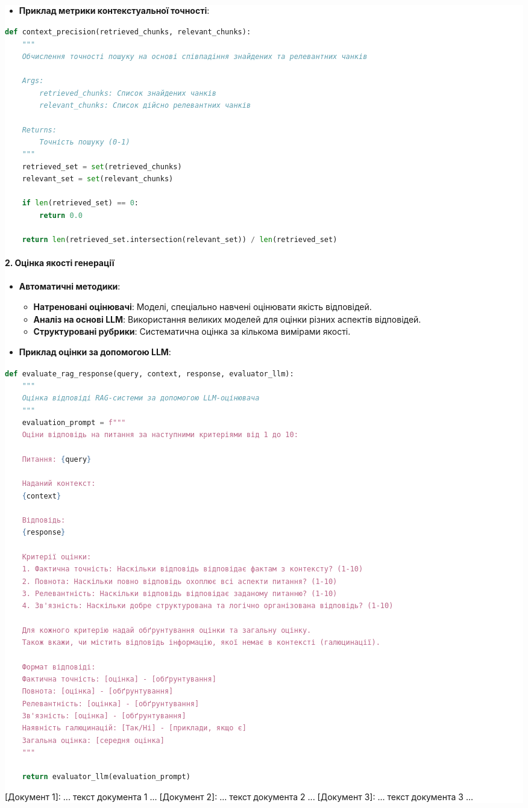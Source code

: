 - **Приклад метрики контекстуальної точності**:
```python
def context_precision(retrieved_chunks, relevant_chunks):
    """
    Обчислення точності пошуку на основі співпадіння знайдених та релевантних чанків
    
    Args:
        retrieved_chunks: Список знайдених чанків
        relevant_chunks: Список дійсно релевантних чанків
    
    Returns:
        Точність пошуку (0-1)
    """
    retrieved_set = set(retrieved_chunks)
    relevant_set = set(relevant_chunks)
    
    if len(retrieved_set) == 0:
        return 0.0
    
    return len(retrieved_set.intersection(relevant_set)) / len(retrieved_set)
```

#### 2. Оцінка якості генерації

- **Автоматичні методики**:
  - **Натреновані оцінювачі**: Моделі, спеціально навчені оцінювати якість відповідей.
  - **Аналіз на основі LLM**: Використання великих моделей для оцінки різних аспектів відповідей.
  - **Структуровані рубрики**: Систематична оцінка за кількома вимірами якості.

- **Приклад оцінки за допомогою LLM**:
```python
def evaluate_rag_response(query, context, response, evaluator_llm):
    """
    Оцінка відповіді RAG-системи за допомогою LLM-оцінювача
    """
    evaluation_prompt = f"""
    Оціни відповідь на питання за наступними критеріями від 1 до 10:
    
    Питання: {query}
    
    Наданий контекст:
    {context}
    
    Відповідь:
    {response}
    
    Критерії оцінки:
    1. Фактична точність: Наскільки відповідь відповідає фактам з контексту? (1-10)
    2. Повнота: Наскільки повно відповідь охоплює всі аспекти питання? (1-10)
    3. Релевантність: Наскільки відповідь відповідає заданому питанню? (1-10)
    4. Зв'язність: Наскільки добре структурована та логічно організована відповідь? (1-10)
    
    Для кожного критерію надай обґрунтування оцінки та загальну оцінку.
    Також вкажи, чи містить відповідь інформацію, якої немає в контексті (галюцинації).
    
    Формат відповіді:
    Фактична точність: [оцінка] - [обґрунтування]
    Повнота: [оцінка] - [обґрунтування]
    Релевантність: [оцінка] - [обґрунтування]
    Зв'язність: [оцінка] - [обґрунтування]
    Наявність галюцинацій: [Так/Ні] - [приклади, якщо є]
    Загальна оцінка: [середня оцінка]
    """
    
    return evaluator_llm(evaluation_prompt)
```

[Документ 1]: ... текст документа 1 ...
[Документ 2]: ... текст документа 2 ...
[Документ 3]: ... текст документа 3 ...